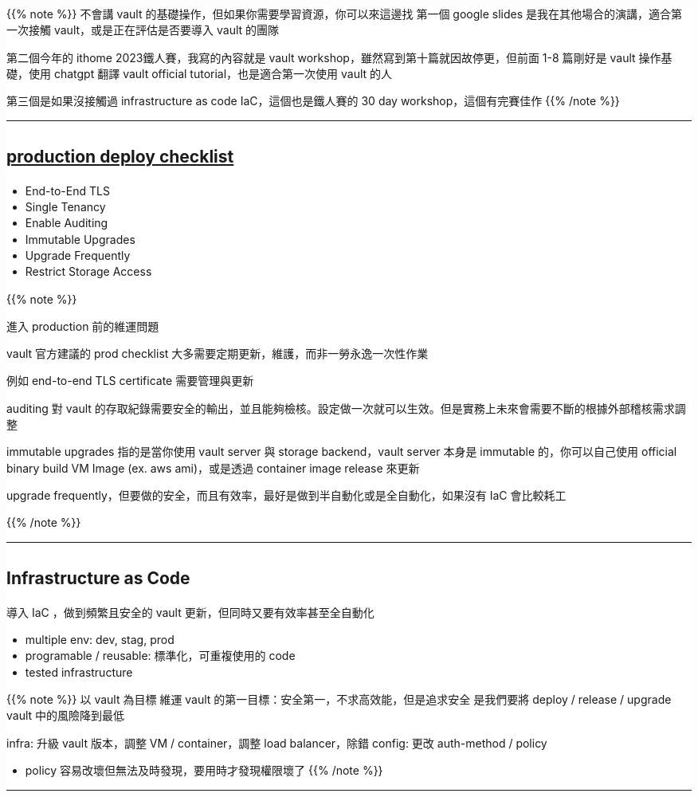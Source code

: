 {{% note %}}
不會講 vault 的基礎操作，但如果你需要學習資源，你可以來這邊找
第一個 google slides 是我在其他場合的演講，適合第一次接觸 vault，或是正在評估是否要導入 vault 的團隊

第二個今年的 ithome 2023鐵人賽，我寫的內容就是 vault workshop，雖然寫到第十篇就因故停更，但前面 1-8 篇剛好是 vault 操作基礎，使用 chatgpt 翻譯 vault official tutorial，也是適合第一次使用 vault 的人

第三個是如果沒接觸過 infrastructure as code IaC，這個也是鐵人賽的 30 day workshop，這個有完賽佳作
{{% /note %}}

---

## [production deploy checklist](https://developer.hashicorp.com/vault/tutorials/kubernetes/kubernetes-raft-deployment-guide#production-deployment-checklist)

- End-to-End TLS
- Single Tenancy
- Enable Auditing
- Immutable Upgrades
- Upgrade Frequently
- Restrict Storage Access

{{% note %}}

進入 production 前的維運問題

vault 官方建議的 prod checklist
大多需要定期更新，維護，而非一勞永逸一次性作業

例如 end-to-end TLS certificate 需要管理與更新

auditing 對 vault 的存取紀錄需要安全的輸出，並且能夠檢核。設定做一次就可以生效。但是實務上未來會需要不斷的根據外部稽核需求調整

immutable upgrades 指的是當你使用 vault server 與 storage backend，vault server 本身是 immutable 的，你可以自己使用 official binary build VM Image (ex. aws ami)，或是透過 container image release 來更新

upgrade frequently，但要做的安全，而且有效率，最好是做到半自動化或是全自動化，如果沒有 IaC 會比較耗工

{{% /note %}}

---

## Infrastructure as Code

導入 IaC ，做到頻繁且安全的 vault 更新，但同時又要有效率甚至全自動化

- multiple env: dev, stag, prod
- programable / reusable: 標準化，可重複使用的 code
- tested infrastructure

{{% note %}}
以 vault 為目標
維運 vault 的第一目標：安全第一，不求高效能，但是追求安全
是我們要將 deploy / release / upgrade vault 中的風險降到最低

infra: 升級 vault 版本，調整 VM / container，調整 load balancer，除錯
config: 更改 auth-method / policy
- policy 容易改壞但無法及時發現，要用時才發現權限壞了
{{% /note %}}

---